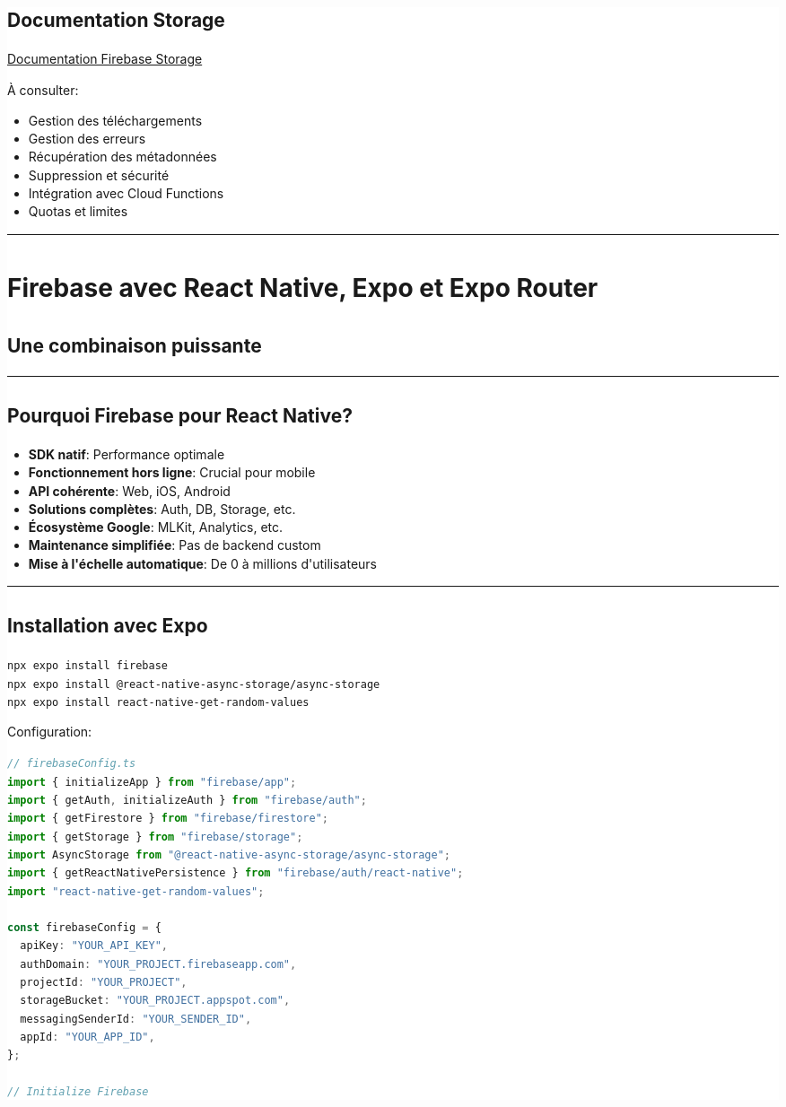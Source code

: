 
## Documentation Storage

[Documentation Firebase Storage](https://firebase.google.com/docs/storage)

À consulter:

- Gestion des téléchargements
- Gestion des erreurs
- Récupération des métadonnées
- Suppression et sécurité
- Intégration avec Cloud Functions
- Quotas et limites

---

# Firebase avec React Native, Expo et Expo Router

## Une combinaison puissante

---

## Pourquoi Firebase pour React Native?

- **SDK natif**: Performance optimale
- **Fonctionnement hors ligne**: Crucial pour mobile
- **API cohérente**: Web, iOS, Android
- **Solutions complètes**: Auth, DB, Storage, etc.
- **Écosystème Google**: MLKit, Analytics, etc.
- **Maintenance simplifiée**: Pas de backend custom
- **Mise à l'échelle automatique**: De 0 à millions d'utilisateurs

---

## Installation avec Expo

```bash
npx expo install firebase
npx expo install @react-native-async-storage/async-storage
npx expo install react-native-get-random-values
```

Configuration:

```typescript
// firebaseConfig.ts
import { initializeApp } from "firebase/app";
import { getAuth, initializeAuth } from "firebase/auth";
import { getFirestore } from "firebase/firestore";
import { getStorage } from "firebase/storage";
import AsyncStorage from "@react-native-async-storage/async-storage";
import { getReactNativePersistence } from "firebase/auth/react-native";
import "react-native-get-random-values";

const firebaseConfig = {
  apiKey: "YOUR_API_KEY",
  authDomain: "YOUR_PROJECT.firebaseapp.com",
  projectId: "YOUR_PROJECT",
  storageBucket: "YOUR_PROJECT.appspot.com",
  messagingSenderId: "YOUR_SENDER_ID",
  appId: "YOUR_APP_ID",
};

// Initialize Firebase
```